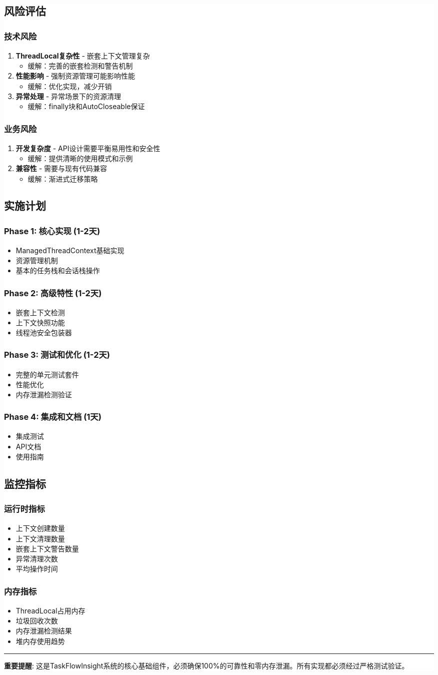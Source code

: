 ## 风险评估

### 技术风险
1. **ThreadLocal复杂性** - 嵌套上下文管理复杂
   - 缓解：完善的嵌套检测和警告机制
2. **性能影响** - 强制资源管理可能影响性能
   - 缓解：优化实现，减少开销
3. **异常处理** - 异常场景下的资源清理
   - 缓解：finally块和AutoCloseable保证

### 业务风险
1. **开发复杂度** - API设计需要平衡易用性和安全性
   - 缓解：提供清晰的使用模式和示例
2. **兼容性** - 需要与现有代码兼容
   - 缓解：渐进式迁移策略

## 实施计划

### Phase 1: 核心实现 (1-2天)
- ManagedThreadContext基础实现
- 资源管理机制
- 基本的任务栈和会话栈操作

### Phase 2: 高级特性 (1-2天)
- 嵌套上下文检测
- 上下文快照功能
- 线程池安全包装器

### Phase 3: 测试和优化 (1-2天)
- 完整的单元测试套件
- 性能优化
- 内存泄漏检测验证

### Phase 4: 集成和文档 (1天)
- 集成测试
- API文档
- 使用指南

## 监控指标

### 运行时指标
- 上下文创建数量
- 上下文清理数量
- 嵌套上下文警告数量
- 异常清理次数
- 平均操作时间

### 内存指标
- ThreadLocal占用内存
- 垃圾回收次数
- 内存泄漏检测结果
- 堆内存使用趋势

---

**重要提醒**: 这是TaskFlowInsight系统的核心基础组件，必须确保100%的可靠性和零内存泄漏。所有实现都必须经过严格测试验证。

